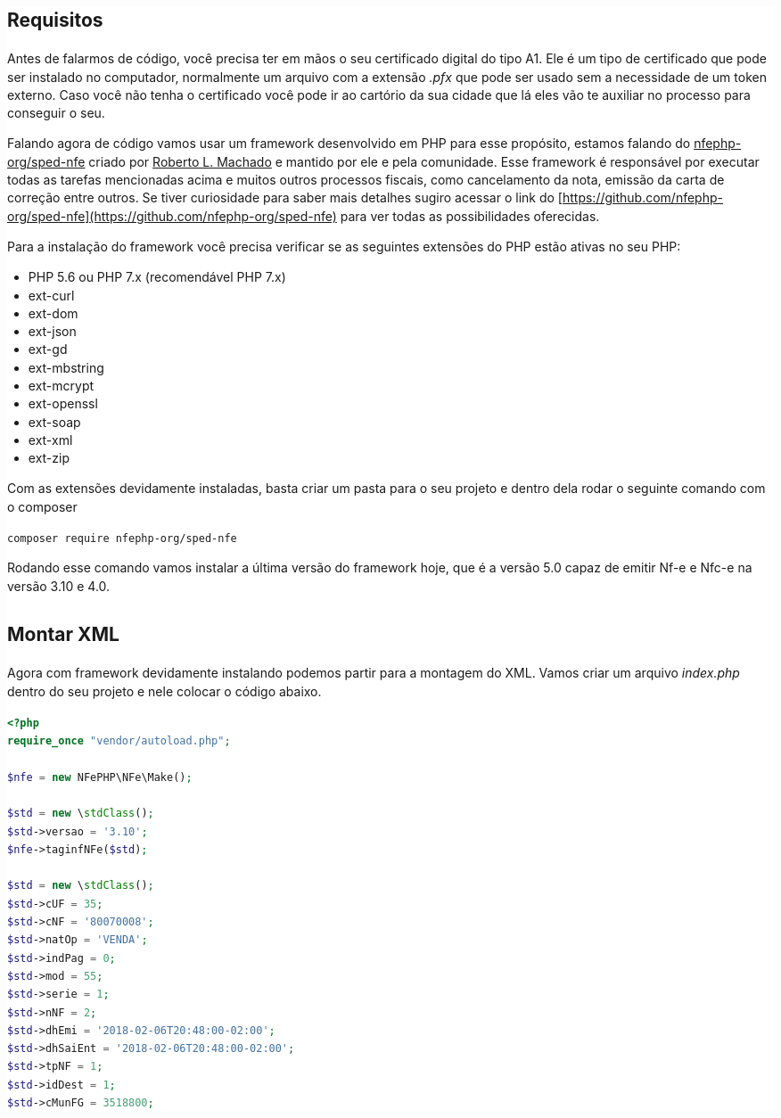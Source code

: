 ## Requisitos
Antes de falarmos de código, você precisa ter em mãos o seu certificado digital do tipo A1. Ele é um tipo de certificado que pode ser instalado no computador, normalmente um arquivo com a extensão *.pfx* que pode ser usado sem a necessidade de um token externo. Caso você não tenha o certificado você pode ir ao cartório da sua cidade que lá eles vão te auxiliar no processo para conseguir o seu.

Falando agora de código vamos usar um framework desenvolvido em PHP para esse propósito, estamos falando do
[nfephp-org/sped-nfe](https://github.com/nfephp-org/sped-nfe) criado por [Roberto L. Machado](https://github.com/robmachado) e mantido por ele e pela comunidade. Esse framework é responsável por executar todas as tarefas mencionadas acima e muitos outros processos fiscais, como cancelamento da nota, emissão da carta de correção entre outros. Se tiver curiosidade para saber mais detalhes sugiro acessar o link do [https://github.com/nfephp-org/sped-nfe](https://github.com/nfephp-org/sped-nfe) para ver todas as possibilidades oferecidas.

Para a instalação do framework você precisa verificar se as seguintes extensões do PHP estão ativas no seu PHP:
* PHP 5.6 ou PHP 7.x (recomendável PHP 7.x)
* ext-curl
* ext-dom
* ext-json
* ext-gd
* ext-mbstring
* ext-mcrypt
* ext-openssl
* ext-soap
* ext-xml
* ext-zip

Com as extensões devidamente instaladas, basta criar um pasta para o seu projeto e dentro dela rodar o seguinte comando com o composer
```bash
composer require nfephp-org/sped-nfe
```

Rodando esse comando vamos instalar a última versão do framework hoje, que é a versão 5.0 capaz de emitir Nf-e e Nfc-e na versão 3.10 e 4.0.

## Montar XML
Agora com framework devidamente instalando podemos partir para a montagem do XML. Vamos criar um arquivo *index.php* dentro do seu projeto e nele colocar o código abaixo.
```php
<?php
require_once "vendor/autoload.php";

$nfe = new NFePHP\NFe\Make();

$std = new \stdClass();
$std->versao = '3.10';
$nfe->taginfNFe($std);

$std = new \stdClass();
$std->cUF = 35;
$std->cNF = '80070008';
$std->natOp = 'VENDA';
$std->indPag = 0;
$std->mod = 55;
$std->serie = 1;
$std->nNF = 2;
$std->dhEmi = '2018-02-06T20:48:00-02:00';
$std->dhSaiEnt = '2018-02-06T20:48:00-02:00';
$std->tpNF = 1;
$std->idDest = 1;
$std->cMunFG = 3518800;
```